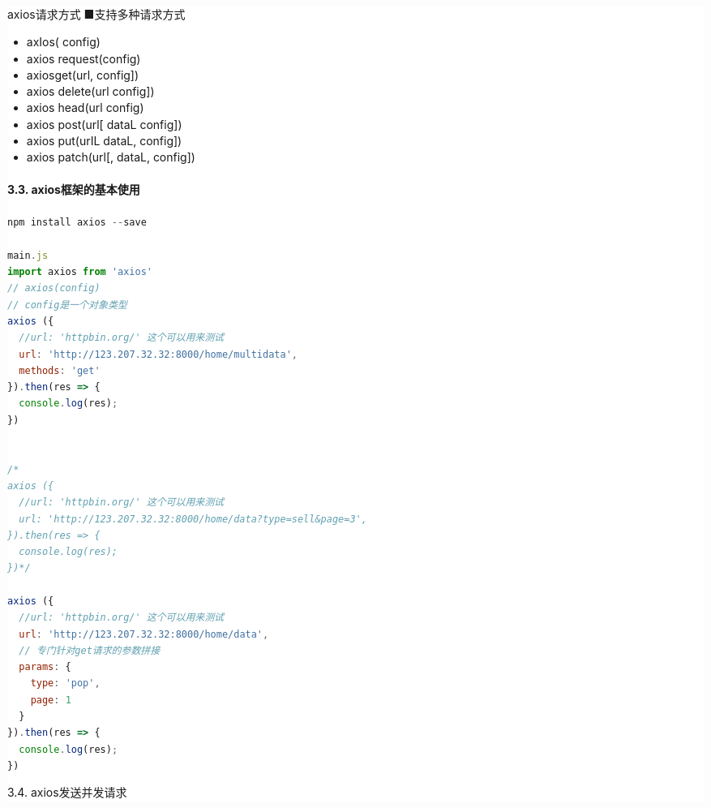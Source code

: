 axios请求方式
■支持多种请求方式

- axIos( config)
- axios request(config)
- axiosget(url, config])
- axios delete(url config])
- axios head(url config)
- axios post(url[ dataL config])
- axios put(urIL dataL, config])
- axios patch(url[, dataL, config])

#### 3.3. axios框架的基本使用

```js
npm install axios --save

main.js
import axios from 'axios'
// axios(config)
// config是一个对象类型
axios ({
  //url: 'httpbin.org/' 这个可以用来测试
  url: 'http://123.207.32.32:8000/home/multidata',
  methods: 'get'
}).then(res => {
  console.log(res);
})


/*
axios ({
  //url: 'httpbin.org/' 这个可以用来测试
  url: 'http://123.207.32.32:8000/home/data?type=sell&page=3',
}).then(res => {
  console.log(res);
})*/

axios ({
  //url: 'httpbin.org/' 这个可以用来测试
  url: 'http://123.207.32.32:8000/home/data',
  // 专门针对get请求的参数拼接
  params: {
    type: 'pop',
    page: 1
  }
}).then(res => {
  console.log(res);
})
```

3.4. axios发送并发请求
